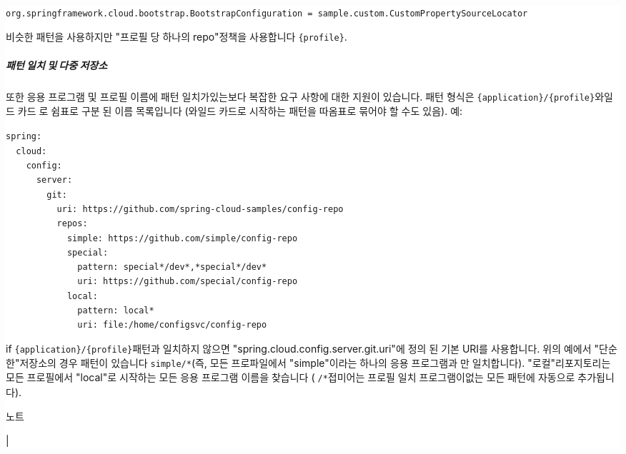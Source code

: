 ```org.springframework.cloud.bootstrap.BootstrapConfiguration = sample.custom.CustomPropertySourceLocator```

비슷한 패턴을 사용하지만 "프로필 당 하나의 repo"정책을 사용합니다 `{profile}`.







##### 패턴 일치 및 다중 저장소



또한 응용 프로그램 및 프로필 이름에 패턴 일치가있는보다 복잡한 요구 사항에 대한 지원이 있습니다. 패턴 형식은 `{application}/{profile}`와일드 카드 로 쉼표로 구분 된 이름 목록입니다 (와일드 카드로 시작하는 패턴을 따옴표로 묶어야 할 수도 있음). 예:







    spring:
      cloud:
        config:
          server:
            git:
              uri: https://github.com/spring-cloud-samples/config-repo
              repos:
                simple: https://github.com/simple/config-repo
                special:
                  pattern: special*/dev*,*special*/dev*
                  uri: https://github.com/special/config-repo
                local:
                  pattern: local*
                  uri: file:/home/configsvc/config-repo







if `{application}/{profile}`패턴과 일치하지 않으면 "spring.cloud.config.server.git.uri"에 정의 된 기본 URI를 사용합니다. 위의 예에서 "단순한"저장소의 경우 패턴이 있습니다 `simple/*`(즉, 모든 프로파일에서 "simple"이라는 하나의 응용 프로그램과 만 일치합니다). "로컬"리포지토리는 모든 프로필에서 "local"로 시작하는 모든 응용 프로그램 이름을 찾습니다 ( `/*`접미어는 프로필 일치 프로그램이없는 모든 패턴에 자동으로 추가됩니다).









<tr>

<td class="icon">

노트

|

```